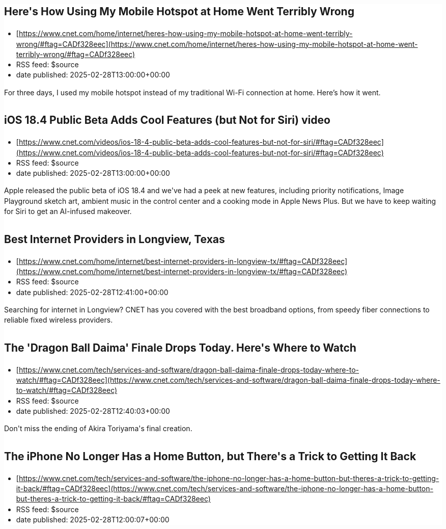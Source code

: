 ## Here's How Using My Mobile Hotspot at Home Went Terribly Wrong
 - [https://www.cnet.com/home/internet/heres-how-using-my-mobile-hotspot-at-home-went-terribly-wrong/#ftag=CADf328eec](https://www.cnet.com/home/internet/heres-how-using-my-mobile-hotspot-at-home-went-terribly-wrong/#ftag=CADf328eec)
 - RSS feed: $source
 - date published: 2025-02-28T13:00:00+00:00

For three days, I used my mobile hotspot instead of my traditional Wi-Fi connection at home. Here’s how it went.

## iOS 18.4 Public Beta Adds Cool Features (but Not for Siri) video
 - [https://www.cnet.com/videos/ios-18-4-public-beta-adds-cool-features-but-not-for-siri/#ftag=CADf328eec](https://www.cnet.com/videos/ios-18-4-public-beta-adds-cool-features-but-not-for-siri/#ftag=CADf328eec)
 - RSS feed: $source
 - date published: 2025-02-28T13:00:00+00:00

Apple released the public beta of iOS 18.4 and we've had a peek at new features, including priority notifications, Image Playground sketch art, ambient music in the control center and a cooking mode in Apple News Plus. But we have to keep waiting for Siri to get an AI-infused makeover.

## Best Internet Providers in Longview, Texas
 - [https://www.cnet.com/home/internet/best-internet-providers-in-longview-tx/#ftag=CADf328eec](https://www.cnet.com/home/internet/best-internet-providers-in-longview-tx/#ftag=CADf328eec)
 - RSS feed: $source
 - date published: 2025-02-28T12:41:00+00:00

Searching for internet in Longview? CNET has you covered with the best broadband options, from speedy fiber connections to reliable fixed wireless providers.

## The 'Dragon Ball Daima' Finale Drops Today. Here's Where to Watch
 - [https://www.cnet.com/tech/services-and-software/dragon-ball-daima-finale-drops-today-where-to-watch/#ftag=CADf328eec](https://www.cnet.com/tech/services-and-software/dragon-ball-daima-finale-drops-today-where-to-watch/#ftag=CADf328eec)
 - RSS feed: $source
 - date published: 2025-02-28T12:40:03+00:00

Don't miss the ending of Akira Toriyama's final creation.

## The iPhone No Longer Has a Home Button, but There's a Trick to Getting It Back
 - [https://www.cnet.com/tech/services-and-software/the-iphone-no-longer-has-a-home-button-but-theres-a-trick-to-getting-it-back/#ftag=CADf328eec](https://www.cnet.com/tech/services-and-software/the-iphone-no-longer-has-a-home-button-but-theres-a-trick-to-getting-it-back/#ftag=CADf328eec)
 - RSS feed: $source
 - date published: 2025-02-28T12:00:07+00:00
